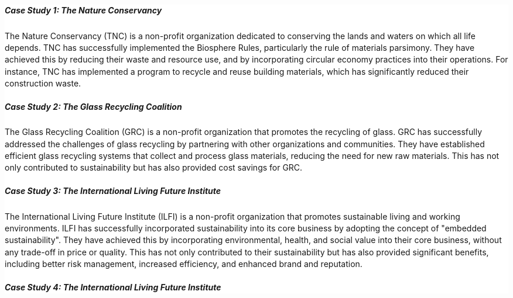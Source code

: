 ##### Case Study 1: The Nature Conservancy

The Nature Conservancy (TNC) is a non-profit organization dedicated to conserving the lands and waters on which all life depends. TNC has successfully implemented the Biosphere Rules, particularly the rule of materials parsimony. They have achieved this by reducing their waste and resource use, and by incorporating circular economy practices into their operations. For instance, TNC has implemented a program to recycle and reuse building materials, which has significantly reduced their construction waste.

##### Case Study 2: The Glass Recycling Coalition

The Glass Recycling Coalition (GRC) is a non-profit organization that promotes the recycling of glass. GRC has successfully addressed the challenges of glass recycling by partnering with other organizations and communities. They have established efficient glass recycling systems that collect and process glass materials, reducing the need for new raw materials. This has not only contributed to sustainability but has also provided cost savings for GRC.

##### Case Study 3: The International Living Future Institute

The International Living Future Institute (ILFI) is a non-profit organization that promotes sustainable living and working environments. ILFI has successfully incorporated sustainability into its core business by adopting the concept of "embedded sustainability". They have achieved this by incorporating environmental, health, and social value into their core business, without any trade-off in price or quality. This has not only contributed to their sustainability but has also provided significant benefits, including better risk management, increased efficiency, and enhanced brand and reputation.

##### Case Study 4: The International Living Future Institute


